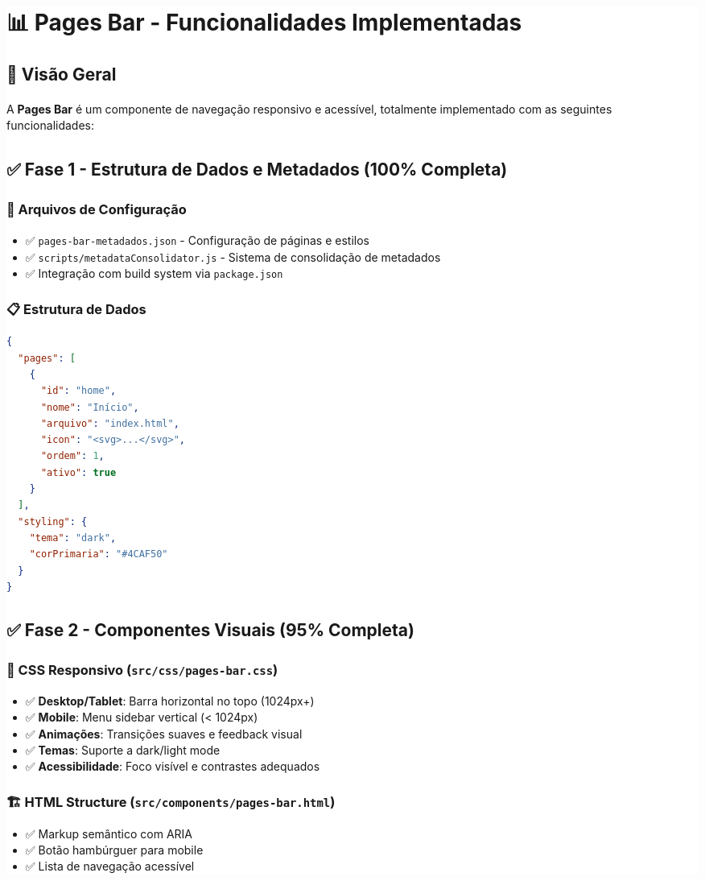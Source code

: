 # 📊 Pages Bar - Funcionalidades Implementadas

## 🎯 Visão Geral

A **Pages Bar** é um componente de navegação responsivo e acessível, totalmente implementado com as seguintes funcionalidades:

## ✅ Fase 1 - Estrutura de Dados e Metadados (100% Completa)

### 📁 Arquivos de Configuração
- ✅ `pages-bar-metadados.json` - Configuração de páginas e estilos
- ✅ `scripts/metadataConsolidator.js` - Sistema de consolidação de metadados
- ✅ Integração com build system via `package.json`

### 📋 Estrutura de Dados
```json
{
  "pages": [
    {
      "id": "home",
      "nome": "Início",
      "arquivo": "index.html",
      "icon": "<svg>...</svg>",
      "ordem": 1,
      "ativo": true
    }
  ],
  "styling": {
    "tema": "dark",
    "corPrimaria": "#4CAF50"
  }
}
```

## ✅ Fase 2 - Componentes Visuais (95% Completa)

### 🎨 CSS Responsivo (`src/css/pages-bar.css`)
- ✅ **Desktop/Tablet**: Barra horizontal no topo (1024px+)
- ✅ **Mobile**: Menu sidebar vertical (< 1024px)
- ✅ **Animações**: Transições suaves e feedback visual
- ✅ **Temas**: Suporte a dark/light mode
- ✅ **Acessibilidade**: Foco visível e contrastes adequados

### 🏗️ HTML Structure (`src/components/pages-bar.html`)
- ✅ Markup semântico com ARIA
- ✅ Botão hambúrguer para mobile
- ✅ Lista de navegação acessível
